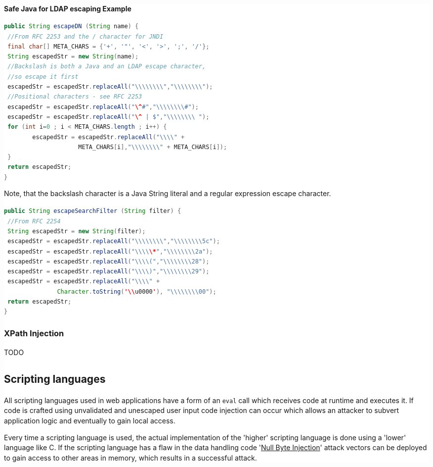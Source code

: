 **Safe Java for LDAP escaping Example**

```java
public String escapeDN (String name) {
 //From RFC 2253 and the / character for JNDI
 final char[] META_CHARS = {'+', '"', '<', '>', ';', '/'};
 String escapedStr = new String(name);
 //Backslash is both a Java and an LDAP escape character, 
 //so escape it first      
 escapedStr = escapedStr.replaceAll("\\\\\\\\","\\\\\\\\");
 //Positional characters - see RFC 2253
 escapedStr = escapedStr.replaceAll("\^#","\\\\\\\\#");
 escapedStr = escapedStr.replaceAll("\^ | $","\\\\\\\\ ");
 for (int i=0 ; i < META_CHARS.length ; i++) {
        escapedStr = escapedStr.replaceAll("\\\\" + 
                     META_CHARS[i],"\\\\\\\\" + META_CHARS[i]);
 }     
 return escapedStr; 
}
```

Note, that the backslash character is a Java String literal and a regular expression escape character.

```java
public String escapeSearchFilter (String filter) {
 //From RFC 2254
 String escapedStr = new String(filter);
 escapedStr = escapedStr.replaceAll("\\\\\\\\","\\\\\\\\5c");
 escapedStr = escapedStr.replaceAll("\\\\\*","\\\\\\\\2a");
 escapedStr = escapedStr.replaceAll("\\\\(","\\\\\\\\28");
 escapedStr = escapedStr.replaceAll("\\\\)","\\\\\\\\29");
 escapedStr = escapedStr.replaceAll("\\\\" + 
               Character.toString('\\u0000'), "\\\\\\\\00");
 return escapedStr;   
}  
```

### XPath Injection

TODO

## Scripting languages

All scripting languages used in web applications have a form of an `eval` call which receives code at runtime and executes it. If code is crafted using unvalidated and unescaped user input code injection can occur which allows an attacker to subvert application logic and eventually to gain local access.

Every time a scripting language is used, the actual implementation of the 'higher' scripting language is done using a 'lower' language like C. If the scripting language has a flaw in the data handling code '[Null Byte Injection](http://projects.webappsec.org/w/page/13246949/Null%20Byte%20Injection)' attack vectors can be deployed to gain access to other areas in memory, which results in a successful attack.
